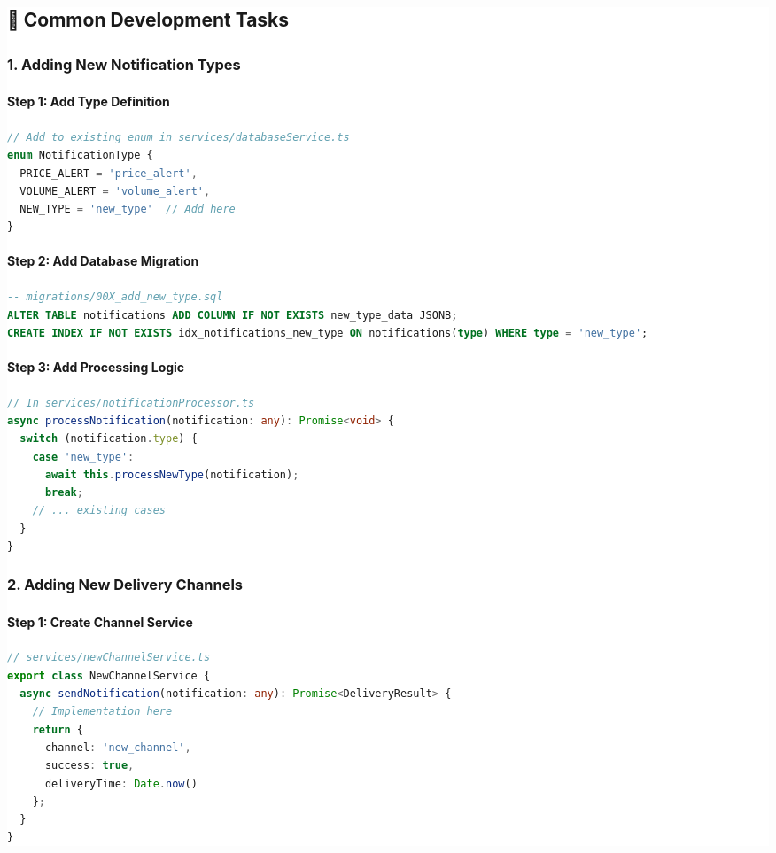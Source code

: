 ```
```

## 🚀 **Common Development Tasks**

### **1. Adding New Notification Types**

#### **Step 1: Add Type Definition**
```typescript
// Add to existing enum in services/databaseService.ts
enum NotificationType {
  PRICE_ALERT = 'price_alert',
  VOLUME_ALERT = 'volume_alert', 
  NEW_TYPE = 'new_type'  // Add here
}
```

#### **Step 2: Add Database Migration**
```sql
-- migrations/00X_add_new_type.sql
ALTER TABLE notifications ADD COLUMN IF NOT EXISTS new_type_data JSONB;
CREATE INDEX IF NOT EXISTS idx_notifications_new_type ON notifications(type) WHERE type = 'new_type';
```

#### **Step 3: Add Processing Logic**
```typescript
// In services/notificationProcessor.ts
async processNotification(notification: any): Promise<void> {
  switch (notification.type) {
    case 'new_type':
      await this.processNewType(notification);
      break;
    // ... existing cases
  }
}
```

### **2. Adding New Delivery Channels**

#### **Step 1: Create Channel Service**
```typescript
// services/newChannelService.ts
export class NewChannelService {
  async sendNotification(notification: any): Promise<DeliveryResult> {
    // Implementation here
    return {
      channel: 'new_channel',
      success: true,
      deliveryTime: Date.now()
    };
  }
}
```
